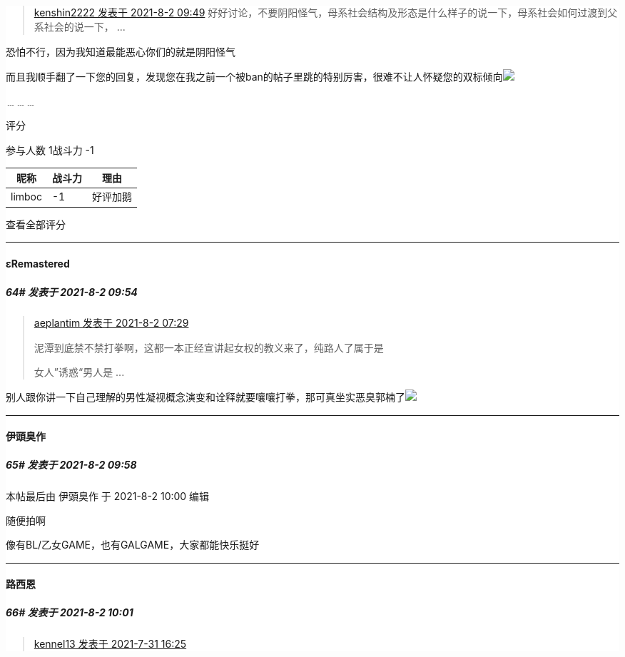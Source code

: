 
<blockquote><a href="httphttps://bbs.saraba1st.com/2b/forum.php?mod=redirect&amp;goto=findpost&amp;pid=52202546&amp;ptid=2018357" target="_blank">kenshin2222 发表于 2021-8-2 09:49</a>
好好讨论，不要阴阳怪气，母系社会结构及形态是什么样子的说一下，母系社会如何过渡到父系社会的说一下， ...</blockquote>
恐怕不行，因为我知道最能恶心你们的就是阴阳怪气

而且我顺手翻了一下您的回复，发现您在我之前一个被ban的帖子里跳的特别厉害，很难不让人怀疑您的双标倾向<img src="https://static.saraba1st.com/image/smiley/face2017/037.png" referrerpolicy="no-referrer">


﹍﹍﹍

评分


 参与人数 1战斗力 -1

|昵称|战斗力|理由|
|----|---|---|
| limboc|-1|好评加鹅|


查看全部评分


*****

####  εRemastered  
##### 64#       发表于 2021-8-2 09:54


<blockquote><a href="httphttps://bbs.saraba1st.com/2b/forum.php?mod=redirect&amp;goto=findpost&amp;pid=52201485&amp;ptid=2018357" target="_blank">aeplantim 发表于 2021-8-2 07:29</a>

泥潭到底禁不禁打拳啊，这都一本正经宣讲起女权的教义来了，纯路人了属于是


女人”诱惑“男人是 ...</blockquote>
别人跟你讲一下自己理解的男性凝视概念演变和诠释就要嚷嚷打拳，那可真坐实恶臭郭楠了<img src="https://static.saraba1st.com/image/smiley/face2017/091.png" referrerpolicy="no-referrer">


*****

####  伊頭臭作  
##### 65#       发表于 2021-8-2 09:58


 本帖最后由 伊頭臭作 于 2021-8-2 10:00 编辑 

随便拍啊

像有BL/乙女GAME，也有GALGAME，大家都能快乐挺好


*****

####  路西恩  
##### 66#       发表于 2021-8-2 10:01


<blockquote><a href="httphttps://bbs.saraba1st.com/2b/forum.php?mod=redirect&amp;goto=findpost&amp;pid=52181034&amp;ptid=2018357" target="_blank">kennel13 发表于 2021-7-31 16:25</a>
